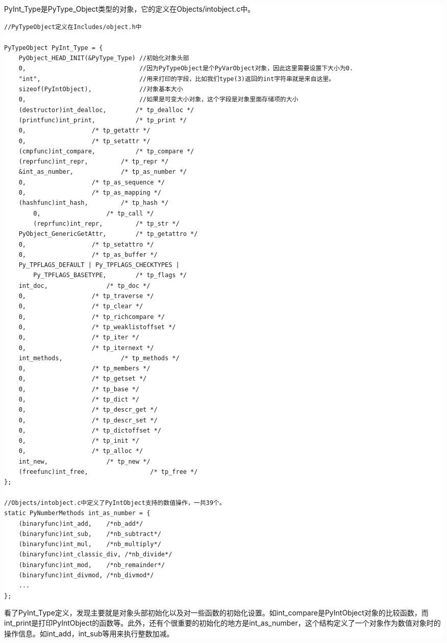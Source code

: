 PyInt_Type是PyType_Object类型的对象，它的定义在Objects/intobject.c中。

```
//PyTypeObject定义在Includes/object.h中

PyTypeObject PyInt_Type = {
    PyObject_HEAD_INIT(&PyType_Type) //初始化对象头部
    0,                               //因为PyTypeObject是个PyVarObject对象，因此这里需要设置下大小为0.
    "int",                           //用来打印的字段，比如我们type(3)返回的int字符串就是来自这里。
    sizeof(PyIntObject),             //对象基本大小
    0,                               //如果是可变大小对象，这个字段是对象里面存储项的大小
    (destructor)int_dealloc,        /* tp_dealloc */
    (printfunc)int_print,           /* tp_print */
    0,                  /* tp_getattr */
    0,                  /* tp_setattr */
    (cmpfunc)int_compare,           /* tp_compare */
    (reprfunc)int_repr,         /* tp_repr */
    &int_as_number,             /* tp_as_number */
    0,                  /* tp_as_sequence */
    0,                  /* tp_as_mapping */
    (hashfunc)int_hash,         /* tp_hash */
        0,                  /* tp_call */
        (reprfunc)int_repr,         /* tp_str */
    PyObject_GenericGetAttr,        /* tp_getattro */
    0,                  /* tp_setattro */
    0,                  /* tp_as_buffer */
    Py_TPFLAGS_DEFAULT | Py_TPFLAGS_CHECKTYPES |
        Py_TPFLAGS_BASETYPE,        /* tp_flags */
    int_doc,                /* tp_doc */
    0,                  /* tp_traverse */
    0,                  /* tp_clear */
    0,                  /* tp_richcompare */
    0,                  /* tp_weaklistoffset */
    0,                  /* tp_iter */
    0,                  /* tp_iternext */
    int_methods,                /* tp_methods */
    0,                  /* tp_members */
    0,                  /* tp_getset */
    0,                  /* tp_base */
    0,                  /* tp_dict */
    0,                  /* tp_descr_get */
    0,                  /* tp_descr_set */
    0,                  /* tp_dictoffset */                                                                                                                    
    0,                  /* tp_init */
    0,                  /* tp_alloc */
    int_new,                /* tp_new */
    (freefunc)int_free,                 /* tp_free */
};

//Objects/intobject.c中定义了PyIntObject支持的数值操作，一共39个。
static PyNumberMethods int_as_number = {
    (binaryfunc)int_add,    /*nb_add*/
    (binaryfunc)int_sub,    /*nb_subtract*/
    (binaryfunc)int_mul,    /*nb_multiply*/
    (binaryfunc)int_classic_div, /*nb_divide*/
    (binaryfunc)int_mod,    /*nb_remainder*/
    (binaryfunc)int_divmod, /*nb_divmod*/
    ...
};
```
看了PyInt_Type定义，发现主要就是对象头部初始化以及对一些函数的初始化设置。如int_compare是PyIntObject对象的比较函数，而int_print是打印PyIntObject的函数等。此外，还有个很重要的初始化的地方是int_as_number，这个结构定义了一个对象作为数值对象时的操作信息。如int_add，int_sub等用来执行整数加减。
